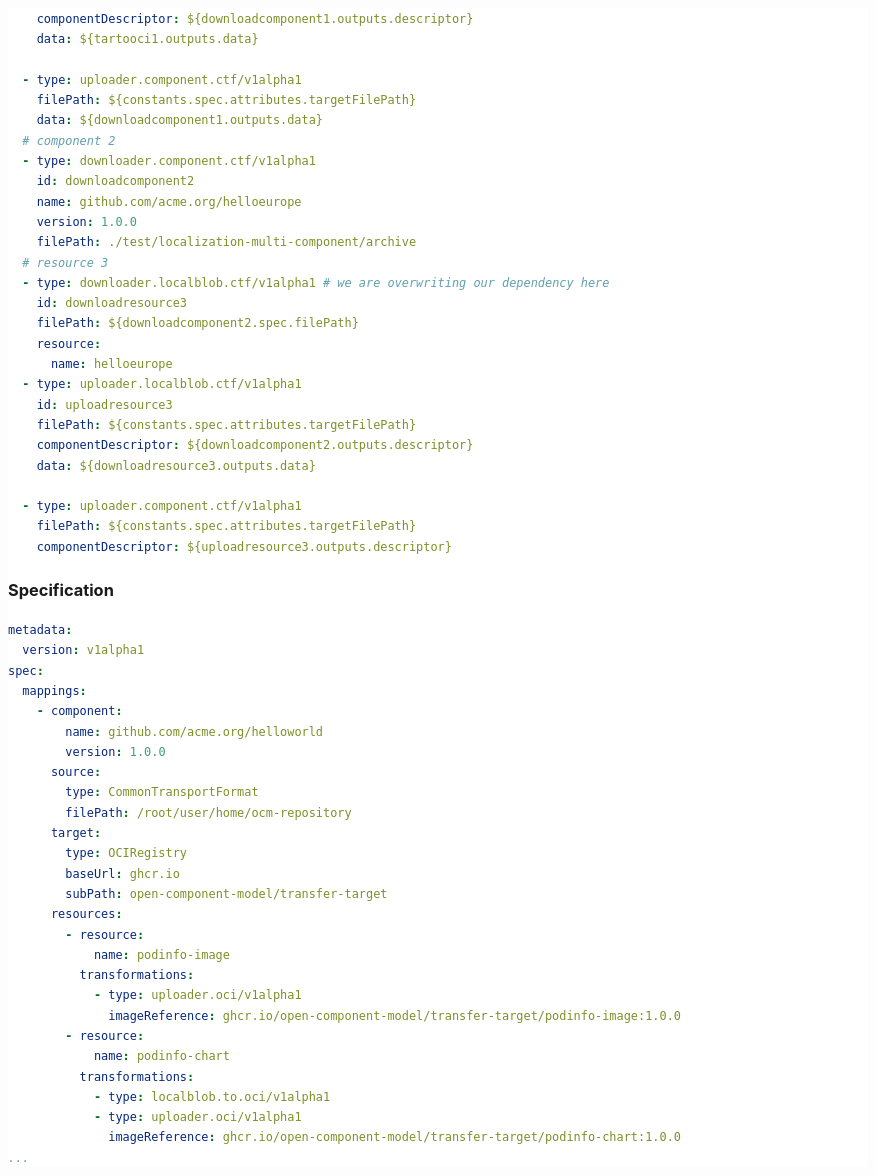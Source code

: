 ```yaml
    componentDescriptor: ${downloadcomponent1.outputs.descriptor}
    data: ${tartooci1.outputs.data}

  - type: uploader.component.ctf/v1alpha1
    filePath: ${constants.spec.attributes.targetFilePath}
    data: ${downloadcomponent1.outputs.data}
  # component 2
  - type: downloader.component.ctf/v1alpha1
    id: downloadcomponent2
    name: github.com/acme.org/helloeurope
    version: 1.0.0
    filePath: ./test/localization-multi-component/archive
  # resource 3
  - type: downloader.localblob.ctf/v1alpha1 # we are overwriting our dependency here
    id: downloadresource3
    filePath: ${downloadcomponent2.spec.filePath}
    resource:
      name: helloeurope
  - type: uploader.localblob.ctf/v1alpha1
    id: uploadresource3
    filePath: ${constants.spec.attributes.targetFilePath}
    componentDescriptor: ${downloadcomponent2.outputs.descriptor}
    data: ${downloadresource3.outputs.data}

  - type: uploader.component.ctf/v1alpha1
    filePath: ${constants.spec.attributes.targetFilePath}
    componentDescriptor: ${uploadresource3.outputs.descriptor}
```

### Specification

```yaml
metadata:
  version: v1alpha1
spec:
  mappings:
    - component:
        name: github.com/acme.org/helloworld
        version: 1.0.0
      source:
        type: CommonTransportFormat
        filePath: /root/user/home/ocm-repository
      target:
        type: OCIRegistry
        baseUrl: ghcr.io
        subPath: open-component-model/transfer-target
      resources:
        - resource:
            name: podinfo-image
          transformations:
            - type: uploader.oci/v1alpha1
              imageReference: ghcr.io/open-component-model/transfer-target/podinfo-image:1.0.0
        - resource:
            name: podinfo-chart
          transformations:
            - type: localblob.to.oci/v1alpha1
            - type: uploader.oci/v1alpha1
              imageReference: ghcr.io/open-component-model/transfer-target/podinfo-chart:1.0.0
...
```
